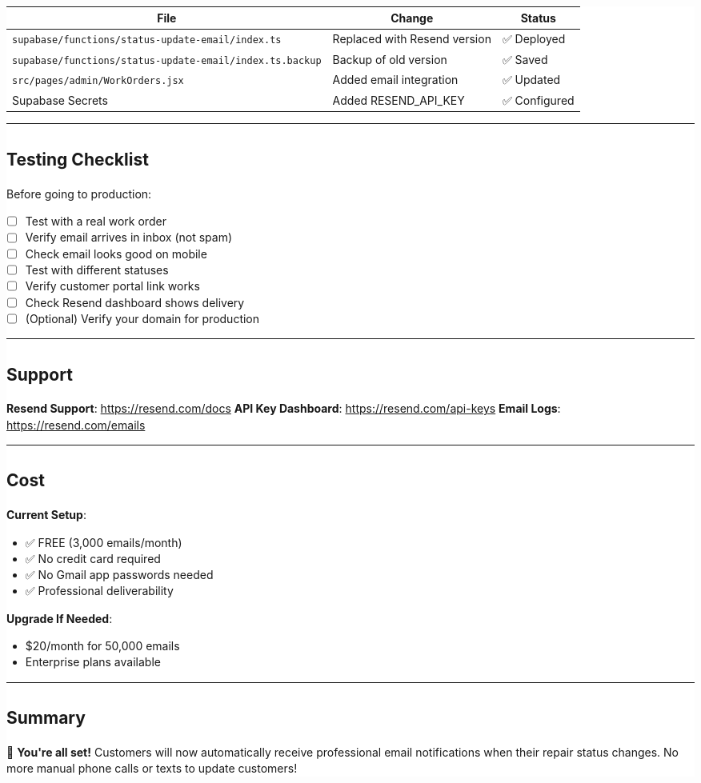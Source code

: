 | File | Change | Status |
|------|--------|--------|
| `supabase/functions/status-update-email/index.ts` | Replaced with Resend version | ✅ Deployed |
| `supabase/functions/status-update-email/index.ts.backup` | Backup of old version | ✅ Saved |
| `src/pages/admin/WorkOrders.jsx` | Added email integration | ✅ Updated |
| Supabase Secrets | Added RESEND_API_KEY | ✅ Configured |

---

## Testing Checklist

Before going to production:

- [ ] Test with a real work order
- [ ] Verify email arrives in inbox (not spam)
- [ ] Check email looks good on mobile
- [ ] Test with different statuses
- [ ] Verify customer portal link works
- [ ] Check Resend dashboard shows delivery
- [ ] (Optional) Verify your domain for production

---

## Support

**Resend Support**: https://resend.com/docs
**API Key Dashboard**: https://resend.com/api-keys
**Email Logs**: https://resend.com/emails

---

## Cost

**Current Setup**:
- ✅ FREE (3,000 emails/month)
- ✅ No credit card required
- ✅ No Gmail app passwords needed
- ✅ Professional deliverability

**Upgrade If Needed**:
- $20/month for 50,000 emails
- Enterprise plans available

---

## Summary

🎉 **You're all set!** Customers will now automatically receive professional email notifications when their repair status changes. No more manual phone calls or texts to update customers!
